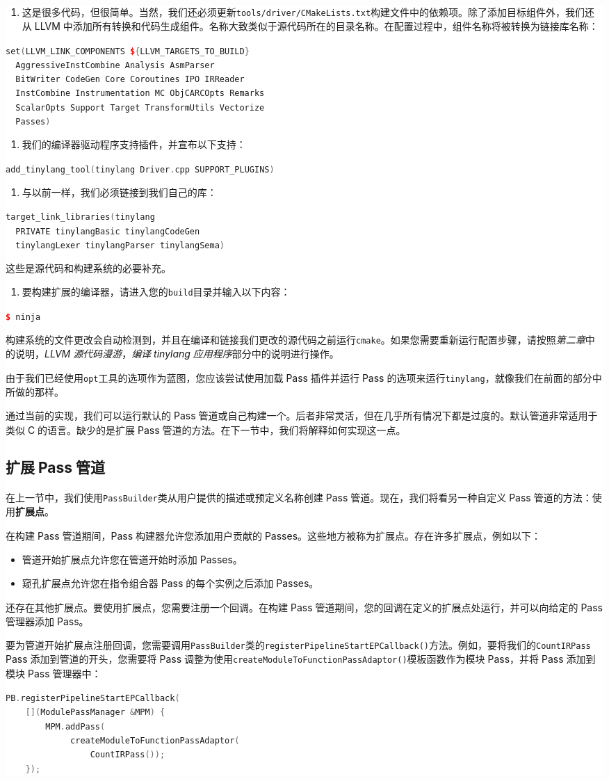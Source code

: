1.  这是很多代码，但很简单。当然，我们还必须更新`tools/driver/CMakeLists.txt`构建文件中的依赖项。除了添加目标组件外，我们还从 LLVM 中添加所有转换和代码生成组件。名称大致类似于源代码所在的目录名称。在配置过程中，组件名称将被转换为链接库名称：

```cpp
set(LLVM_LINK_COMPONENTS ${LLVM_TARGETS_TO_BUILD}
  AggressiveInstCombine Analysis AsmParser
  BitWriter CodeGen Core Coroutines IPO IRReader
  InstCombine Instrumentation MC ObjCARCOpts Remarks
  ScalarOpts Support Target TransformUtils Vectorize
  Passes)
```

1.  我们的编译器驱动程序支持插件，并宣布以下支持：

```cpp
add_tinylang_tool(tinylang Driver.cpp SUPPORT_PLUGINS)
```

1.  与以前一样，我们必须链接到我们自己的库：

```cpp
target_link_libraries(tinylang
  PRIVATE tinylangBasic tinylangCodeGen
  tinylangLexer tinylangParser tinylangSema)
```

这些是源代码和构建系统的必要补充。

1.  要构建扩展的编译器，请进入您的`build`目录并输入以下内容：

```cpp
$ ninja
```

构建系统的文件更改会自动检测到，并且在编译和链接我们更改的源代码之前运行`cmake`。如果您需要重新运行配置步骤，请按照*第二章*中的说明，*LLVM 源代码漫游*，*编译 tinylang 应用程序*部分中的说明进行操作。

由于我们已经使用`opt`工具的选项作为蓝图，您应该尝试使用加载 Pass 插件并运行 Pass 的选项来运行`tinylang`，就像我们在前面的部分中所做的那样。

通过当前的实现，我们可以运行默认的 Pass 管道或自己构建一个。后者非常灵活，但在几乎所有情况下都是过度的。默认管道非常适用于类似 C 的语言。缺少的是扩展 Pass 管道的方法。在下一节中，我们将解释如何实现这一点。

## 扩展 Pass 管道

在上一节中，我们使用`PassBuilder`类从用户提供的描述或预定义名称创建 Pass 管道。现在，我们将看另一种自定义 Pass 管道的方法：使用**扩展点**。

在构建 Pass 管道期间，Pass 构建器允许您添加用户贡献的 Passes。这些地方被称为扩展点。存在许多扩展点，例如以下：

+   管道开始扩展点允许您在管道开始时添加 Passes。

+   窥孔扩展点允许您在指令组合器 Pass 的每个实例之后添加 Passes。

还存在其他扩展点。要使用扩展点，您需要注册一个回调。在构建 Pass 管道期间，您的回调在定义的扩展点处运行，并可以向给定的 Pass 管理器添加 Pass。

要为管道开始扩展点注册回调，您需要调用`PassBuilder`类的`registerPipelineStartEPCallback()`方法。例如，要将我们的`CountIRPass` Pass 添加到管道的开头，您需要将 Pass 调整为使用`createModuleToFunctionPassAdaptor()`模板函数作为模块 Pass，并将 Pass 添加到模块 Pass 管理器中：

```cpp
PB.registerPipelineStartEPCallback(
    [](ModulePassManager &MPM) {
        MPM.addPass(
             createModuleToFunctionPassAdaptor(
                 CountIRPass());
    });
```
